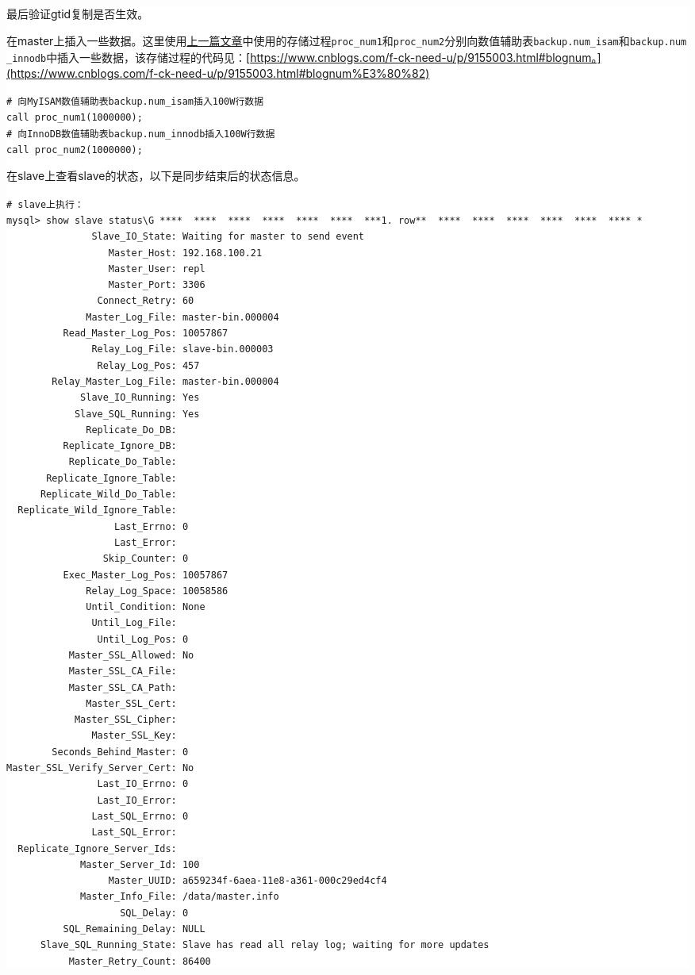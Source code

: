 最后验证gtid复制是否生效。

在master上插入一些数据。这里使用[上一篇文章](https://www.cnblogs.com/f-ck-need-u/p/9155003.html)中使用的存储过程`proc_num1`和`proc_num2`分别向数值辅助表`backup.num_isam`和`backup.num_innodb`中插入一些数据，该存储过程的代码见：[https://www.cnblogs.com/f-ck-need-u/p/9155003.html#blognum。](https://www.cnblogs.com/f-ck-need-u/p/9155003.html#blognum%E3%80%82)

```plaintext
# 向MyISAM数值辅助表backup.num_isam插入100W行数据
call proc_num1(1000000);
# 向InnoDB数值辅助表backup.num_innodb插入100W行数据
call proc_num2(1000000);
```

在slave上查看slave的状态，以下是同步结束后的状态信息。

```plaintext
# slave上执行：
mysql> show slave status\G ****  ****  ****  ****  ****  ****  ***1. row**  ****  ****  ****  ****  ****  **** *
               Slave_IO_State: Waiting for master to send event
                  Master_Host: 192.168.100.21
                  Master_User: repl
                  Master_Port: 3306
                Connect_Retry: 60
              Master_Log_File: master-bin.000004
          Read_Master_Log_Pos: 10057867
               Relay_Log_File: slave-bin.000003
                Relay_Log_Pos: 457
        Relay_Master_Log_File: master-bin.000004
             Slave_IO_Running: Yes
            Slave_SQL_Running: Yes
              Replicate_Do_DB: 
          Replicate_Ignore_DB: 
           Replicate_Do_Table: 
       Replicate_Ignore_Table: 
      Replicate_Wild_Do_Table: 
  Replicate_Wild_Ignore_Table: 
                   Last_Errno: 0
                   Last_Error: 
                 Skip_Counter: 0
          Exec_Master_Log_Pos: 10057867
              Relay_Log_Space: 10058586
              Until_Condition: None
               Until_Log_File: 
                Until_Log_Pos: 0
           Master_SSL_Allowed: No
           Master_SSL_CA_File: 
           Master_SSL_CA_Path: 
              Master_SSL_Cert: 
            Master_SSL_Cipher: 
               Master_SSL_Key: 
        Seconds_Behind_Master: 0
Master_SSL_Verify_Server_Cert: No
                Last_IO_Errno: 0
                Last_IO_Error: 
               Last_SQL_Errno: 0
               Last_SQL_Error: 
  Replicate_Ignore_Server_Ids: 
             Master_Server_Id: 100
                  Master_UUID: a659234f-6aea-11e8-a361-000c29ed4cf4
             Master_Info_File: /data/master.info
                    SQL_Delay: 0
          SQL_Remaining_Delay: NULL
      Slave_SQL_Running_State: Slave has read all relay log; waiting for more updates
           Master_Retry_Count: 86400
```